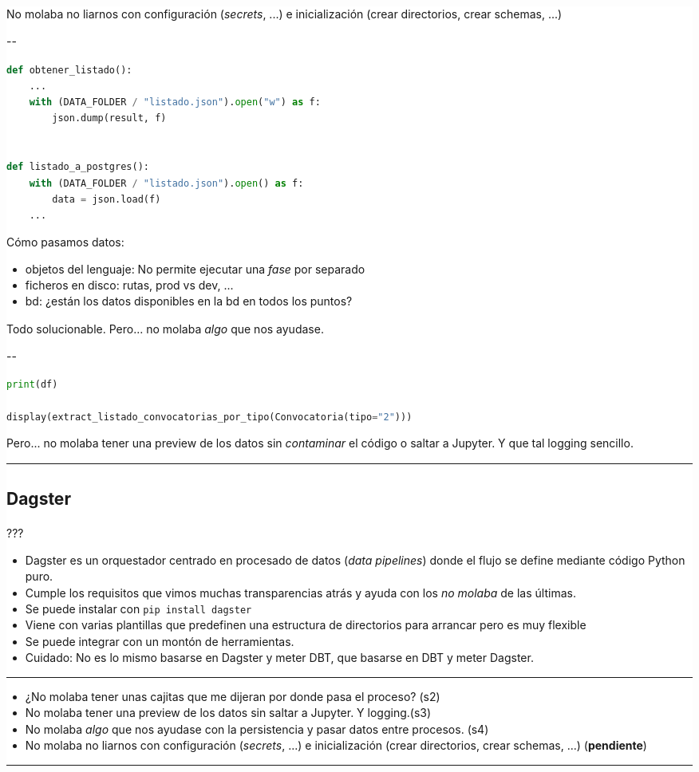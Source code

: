 No molaba no liarnos con configuración (_secrets_, ...) e inicialización (crear directorios, crear schemas, ...)

--

```python
def obtener_listado():
    ...
    with (DATA_FOLDER / "listado.json").open("w") as f:
        json.dump(result, f)


def listado_a_postgres():
    with (DATA_FOLDER / "listado.json").open() as f:
        data = json.load(f)
    ...
```

Cómo pasamos datos:

-   objetos del lenguaje: No permite ejecutar una _fase_ por separado
-   ficheros en disco: rutas, prod vs dev, ...
-   bd: ¿están los datos disponibles en la bd en todos los puntos?

Todo solucionable. Pero... no molaba _algo_ que nos ayudase.

--

```python
print(df)

display(extract_listado_convocatorias_por_tipo(Convocatoria(tipo="2")))
```

Pero... no molaba tener una preview de los datos sin _contaminar_ el código o saltar a Jupyter. Y que tal logging sencillo.

---

## Dagster

???

-   Dagster es un orquestador centrado en procesado de datos (_data pipelines_) donde el flujo se define mediante código Python puro.
-   Cumple los requisitos que vimos muchas transparencias atrás y ayuda con los _no molaba_ de las últimas.
-   Se puede instalar con `pip install dagster`
-   Viene con varias plantillas que predefinen una estructura de directorios para arrancar pero es muy flexible
-   Se puede integrar con un montón de herramientas.
-   Cuidado: No es lo mismo basarse en Dagster y meter DBT, que basarse en DBT y meter Dagster.

---

-   ¿No molaba tener unas cajitas que me dijeran por donde pasa el proceso? (s2)
-   No molaba tener una preview de los datos sin saltar a Jupyter. Y logging.(s3)
-   No molaba _algo_ que nos ayudase con la persistencia y pasar datos entre procesos. (s4)
-   No molaba no liarnos con configuración (_secrets_, ...) e inicialización (crear directorios, crear schemas, ...) (**pendiente**)

---